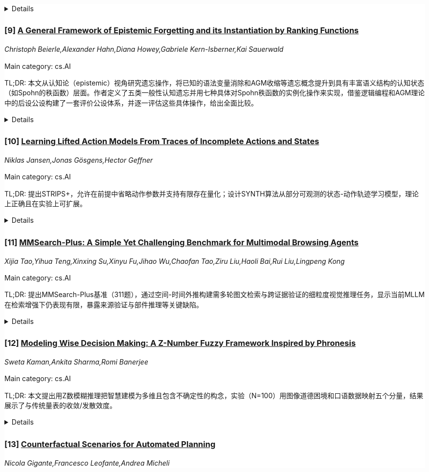 <details><summary>Details</summary></details>


### [9] [A General Framework of Epistemic Forgetting and its Instantiation by Ranking Functions](https://arxiv.org/abs/2508.21441)
*Christoph Beierle,Alexander Hahn,Diana Howey,Gabriele Kern-Isberner,Kai Sauerwald*

Main category: cs.AI

TL;DR: 本文从认知论（epistemic）视角研究遗忘操作，将已知的语法变量消除和AGM收缩等遗忘概念提升到具有丰富语义结构的认知状态（如Spohn的秩函数）层面。作者定义了五类一般性认知遗忘并用七种具体对Spohn秩函数的实例化操作来实现，借鉴逻辑编程和AGM理论中的后设公设构建了一套评价公设体系，并逐一评估这些具体操作，给出全面比较。


<details><summary>Details</summary></details>


### [10] [Learning Lifted Action Models From Traces of Incomplete Actions and States](https://arxiv.org/abs/2508.21449)
*Niklas Jansen,Jonas Gösgens,Hector Geffner*

Main category: cs.AI

TL;DR: 提出STRIPS+，允许在前提中省略动作参数并支持有限存在量化；设计SYNTH算法从部分可观测的状态-动作轨迹学习模型，理论上正确且在实验上可扩展。


<details><summary>Details</summary></details>


### [11] [MMSearch-Plus: A Simple Yet Challenging Benchmark for Multimodal Browsing Agents](https://arxiv.org/abs/2508.21475)
*Xijia Tao,Yihua Teng,Xinxing Su,Xinyu Fu,Jihao Wu,Chaofan Tao,Ziru Liu,Haoli Bai,Rui Liu,Lingpeng Kong*

Main category: cs.AI

TL;DR: 提出MMSearch-Plus基准（311题），通过空间-时间外推构建需多轮图文检索与跨证据验证的细粒度视觉推理任务，显示当前MLLM在检索增强下仍表现有限，暴露来源验证与部件推理等关键缺陷。


<details><summary>Details</summary></details>


### [12] [Modeling Wise Decision Making: A Z-Number Fuzzy Framework Inspired by Phronesis](https://arxiv.org/abs/2508.21517)
*Sweta Kaman,Ankita Sharma,Romi Banerjee*

Main category: cs.AI

TL;DR: 本文提出用Z数模糊推理把智慧建模为多维且包含不确定性的构念，实验（N=100）用图像道德困境和口语数据映射五个分量，结果展示了与传统量表的收敛/发散效度。


<details><summary>Details</summary></details>


### [13] [Counterfactual Scenarios for Automated Planning](https://arxiv.org/abs/2508.21521)
*Nicola Gigante,Francesco Leofante,Andrea Micheli*

